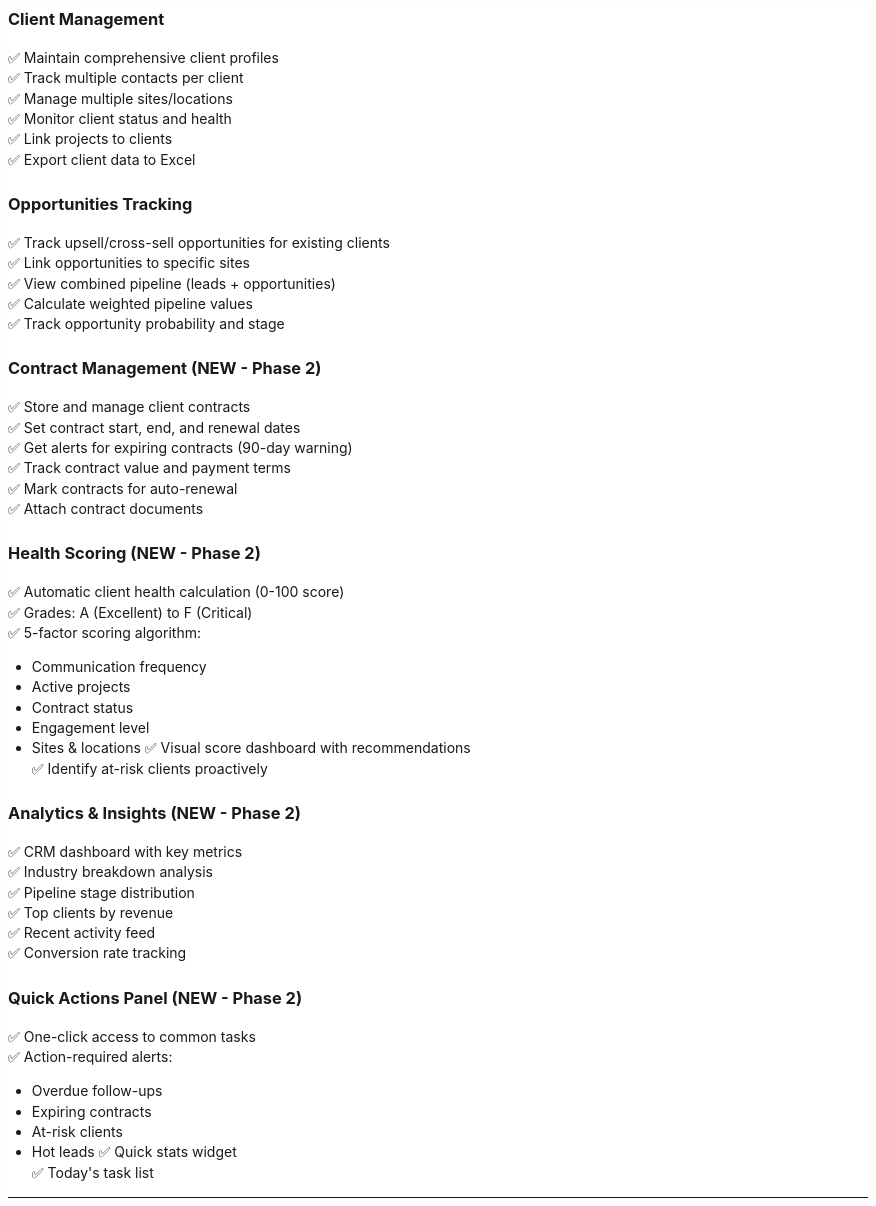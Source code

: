 ### **Client Management**
✅ Maintain comprehensive client profiles  
✅ Track multiple contacts per client  
✅ Manage multiple sites/locations  
✅ Monitor client status and health  
✅ Link projects to clients  
✅ Export client data to Excel  

### **Opportunities Tracking**
✅ Track upsell/cross-sell opportunities for existing clients  
✅ Link opportunities to specific sites  
✅ View combined pipeline (leads + opportunities)  
✅ Calculate weighted pipeline values  
✅ Track opportunity probability and stage  

### **Contract Management** (NEW - Phase 2)
✅ Store and manage client contracts  
✅ Set contract start, end, and renewal dates  
✅ Get alerts for expiring contracts (90-day warning)  
✅ Track contract value and payment terms  
✅ Mark contracts for auto-renewal  
✅ Attach contract documents  

### **Health Scoring** (NEW - Phase 2)
✅ Automatic client health calculation (0-100 score)  
✅ Grades: A (Excellent) to F (Critical)  
✅ 5-factor scoring algorithm:
  - Communication frequency
  - Active projects
  - Contract status
  - Engagement level
  - Sites & locations
✅ Visual score dashboard with recommendations  
✅ Identify at-risk clients proactively  

### **Analytics & Insights** (NEW - Phase 2)
✅ CRM dashboard with key metrics  
✅ Industry breakdown analysis  
✅ Pipeline stage distribution  
✅ Top clients by revenue  
✅ Recent activity feed  
✅ Conversion rate tracking  

### **Quick Actions Panel** (NEW - Phase 2)
✅ One-click access to common tasks  
✅ Action-required alerts:
  - Overdue follow-ups
  - Expiring contracts
  - At-risk clients
  - Hot leads
✅ Quick stats widget  
✅ Today's task list  

---